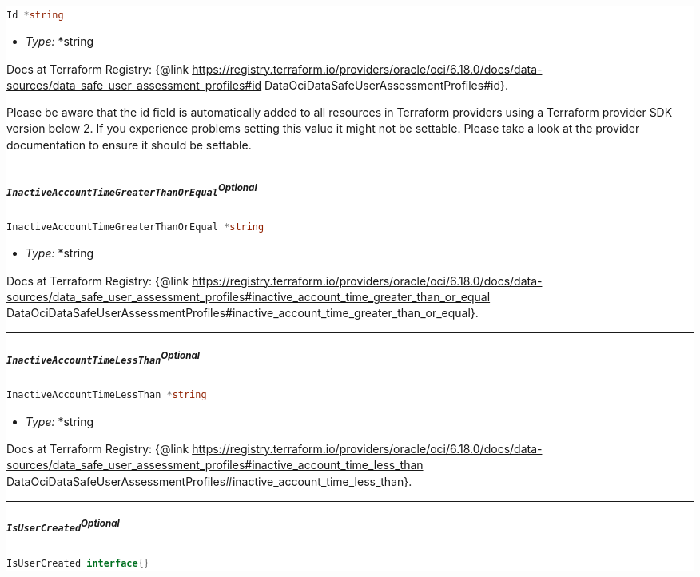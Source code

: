 ```go
Id *string
```

- *Type:* *string

Docs at Terraform Registry: {@link https://registry.terraform.io/providers/oracle/oci/6.18.0/docs/data-sources/data_safe_user_assessment_profiles#id DataOciDataSafeUserAssessmentProfiles#id}.

Please be aware that the id field is automatically added to all resources in Terraform providers using a Terraform provider SDK version below 2.
If you experience problems setting this value it might not be settable. Please take a look at the provider documentation to ensure it should be settable.

---

##### `InactiveAccountTimeGreaterThanOrEqual`<sup>Optional</sup> <a name="InactiveAccountTimeGreaterThanOrEqual" id="rhizo-co-terraform-provider-oci.dataOciDataSafeUserAssessmentProfiles.DataOciDataSafeUserAssessmentProfilesConfig.property.inactiveAccountTimeGreaterThanOrEqual"></a>

```go
InactiveAccountTimeGreaterThanOrEqual *string
```

- *Type:* *string

Docs at Terraform Registry: {@link https://registry.terraform.io/providers/oracle/oci/6.18.0/docs/data-sources/data_safe_user_assessment_profiles#inactive_account_time_greater_than_or_equal DataOciDataSafeUserAssessmentProfiles#inactive_account_time_greater_than_or_equal}.

---

##### `InactiveAccountTimeLessThan`<sup>Optional</sup> <a name="InactiveAccountTimeLessThan" id="rhizo-co-terraform-provider-oci.dataOciDataSafeUserAssessmentProfiles.DataOciDataSafeUserAssessmentProfilesConfig.property.inactiveAccountTimeLessThan"></a>

```go
InactiveAccountTimeLessThan *string
```

- *Type:* *string

Docs at Terraform Registry: {@link https://registry.terraform.io/providers/oracle/oci/6.18.0/docs/data-sources/data_safe_user_assessment_profiles#inactive_account_time_less_than DataOciDataSafeUserAssessmentProfiles#inactive_account_time_less_than}.

---

##### `IsUserCreated`<sup>Optional</sup> <a name="IsUserCreated" id="rhizo-co-terraform-provider-oci.dataOciDataSafeUserAssessmentProfiles.DataOciDataSafeUserAssessmentProfilesConfig.property.isUserCreated"></a>

```go
IsUserCreated interface{}
```
